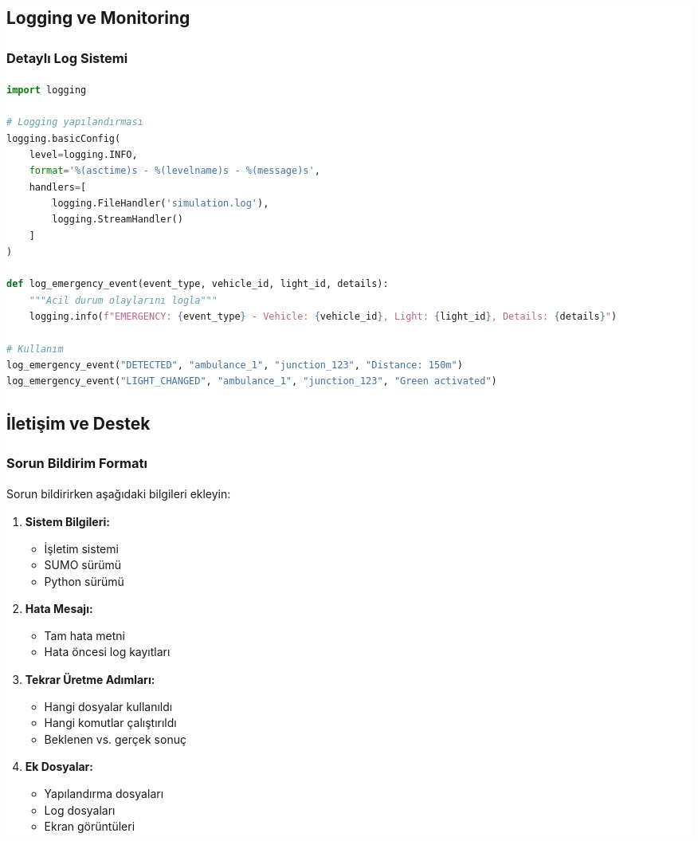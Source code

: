## Logging ve Monitoring

### Detaylı Log Sistemi

```python
import logging

# Logging yapılandırması
logging.basicConfig(
    level=logging.INFO,
    format='%(asctime)s - %(levelname)s - %(message)s',
    handlers=[
        logging.FileHandler('simulation.log'),
        logging.StreamHandler()
    ]
)

def log_emergency_event(event_type, vehicle_id, light_id, details):
    """Acil durum olaylarını logla"""
    logging.info(f"EMERGENCY: {event_type} - Vehicle: {vehicle_id}, Light: {light_id}, Details: {details}")

# Kullanım
log_emergency_event("DETECTED", "ambulance_1", "junction_123", "Distance: 150m")
log_emergency_event("LIGHT_CHANGED", "ambulance_1", "junction_123", "Green activated")
```

## İletişim ve Destek

### Sorun Bildirim Formatı

Sorun bildirirken aşağıdaki bilgileri ekleyin:

1. **Sistem Bilgileri:**
   - İşletim sistemi
   - SUMO sürümü
   - Python sürümü

2. **Hata Mesajı:**
   - Tam hata metni
   - Hata öncesi log kayıtları

3. **Tekrar Üretme Adımları:**
   - Hangi dosyalar kullanıldı
   - Hangi komutlar çalıştırıldı
   - Beklenen vs. gerçek sonuç

4. **Ek Dosyalar:**
   - Yapılandırma dosyaları
   - Log dosyaları
   - Ekran görüntüleri 